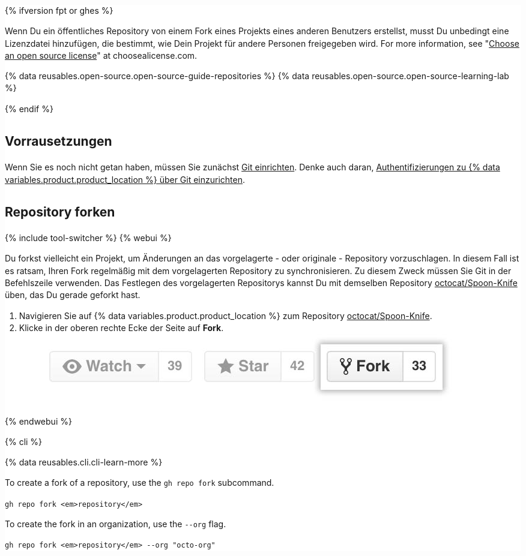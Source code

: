 {% ifversion fpt or ghes %}

Wenn Du ein öffentliches Repository von einem Fork eines Projekts eines anderen Benutzers erstellst, musst Du unbedingt eine Lizenzdatei hinzufügen, die bestimmt, wie Dein Projekt für andere Personen freigegeben wird. For more information, see "[Choose an open source license](https://choosealicense.com/)" at choosealicense.com.

{% data reusables.open-source.open-source-guide-repositories %} {% data reusables.open-source.open-source-learning-lab %}

{% endif %}

## Vorrausetzungen

Wenn Sie es noch nicht getan haben, müssen Sie zunächst [Git einrichten](/articles/set-up-git). Denke auch daran, [Authentifizierungen zu {% data variables.product.product_location %} über Git einzurichten](/articles/set-up-git#next-steps-authenticating-with-github-from-git).

## Repository forken

{% include tool-switcher %}
{% webui %}

Du forkst vielleicht ein Projekt, um Änderungen an das vorgelagerte - oder originale - Repository vorzuschlagen. In diesem Fall ist es ratsam, Ihren Fork regelmäßig mit dem vorgelagerten Repository zu synchronisieren. Zu diesem Zweck müssen Sie Git in der Befehlszeile verwenden. Das Festlegen des vorgelagerten Repositorys kannst Du mit demselben Repository [octocat/Spoon-Knife](https://github.com/octocat/Spoon-Knife) üben, das Du gerade geforkt hast.

1. Navigieren Sie auf {% data variables.product.product_location %} zum Repository [octocat/Spoon-Knife](https://github.com/octocat/Spoon-Knife).
2. Klicke in der oberen rechte Ecke der Seite auf **Fork**. ![Schaltfläche „Fork“ (Fork)](/assets/images/help/repository/fork_button.jpg)

{% endwebui %}

{% cli %}

{% data reusables.cli.cli-learn-more %}

To create a fork of a repository, use the `gh repo fork` subcommand.

```shell
gh repo fork <em>repository</em>
```

To create the fork in an organization, use the `--org` flag.

```shell
gh repo fork <em>repository</em> --org "octo-org"
```

